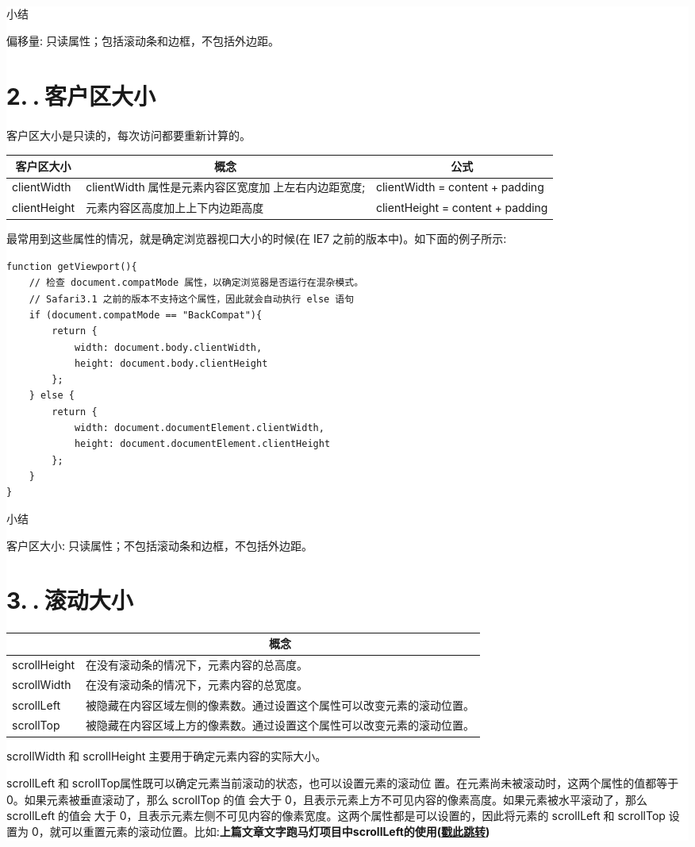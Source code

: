 小结

偏移量: 只读属性；包括滚动条和边框，不包括外边距。

# 2. \. 客户区大小

客户区大小是只读的，每次访问都要重新计算的。

| 客户区大小   | 概念                                                 | 公式                             |
| ------------ | ---------------------------------------------------- | -------------------------------- |
| clientWidth  | clientWidth 属性是元素内容区宽度加 上左右内边距宽度; | clientWidth = content + padding  |
| clientHeight | 元素内容区高度加上上下内边距高度                     | clientHeight = content + padding |

最常用到这些属性的情况，就是确定浏览器视口大小的时候(在 IE7 之前的版本中)。如下面的例子所示:

```
function getViewport(){
    // 检查 document.compatMode 属性，以确定浏览器是否运行在混杂模式。
    // Safari3.1 之前的版本不支持这个属性，因此就会自动执行 else 语句
    if (document.compatMode == "BackCompat"){
        return {
            width: document.body.clientWidth,
            height: document.body.clientHeight
        };
    } else {
        return {
            width: document.documentElement.clientWidth,
            height: document.documentElement.clientHeight
        };
    }
}

```

小结

客户区大小: 只读属性；不包括滚动条和边框，不包括外边距。

# 3. \. 滚动大小

|              | 概念                                                                   |
| ------------ | ---------------------------------------------------------------------- |
| scrollHeight | 在没有滚动条的情况下，元素内容的总高度。                               |
| scrollWidth  | 在没有滚动条的情况下，元素内容的总宽度。                               |
| scrollLeft   | 被隐藏在内容区域左侧的像素数。通过设置这个属性可以改变元素的滚动位置。 |
| scrollTop    | 被隐藏在内容区域上方的像素数。通过设置这个属性可以改变元素的滚动位置。 |

scrollWidth 和 scrollHeight 主要用于确定元素内容的实际大小。

scrollLeft 和 scrollTop属性既可以确定元素当前滚动的状态，也可以设置元素的滚动位 置。在元素尚未被滚动时，这两个属性的值都等于 0。如果元素被垂直滚动了，那么 scrollTop 的值 会大于 0，且表示元素上方不可见内容的像素高度。如果元素被水平滚动了，那么 scrollLeft 的值会 大于 0，且表示元素左侧不可见内容的像素宽度。这两个属性都是可以设置的，因此将元素的 scrollLeft 和 scrollTop 设置为 0，就可以重置元素的滚动位置。比如:**上篇文章文字跑马灯项目中scrollLeft的使用([戳此跳转](https://juejin.cn/post/6844903704307433486 "https://juejin.cn/post/6844903704307433486"))**

